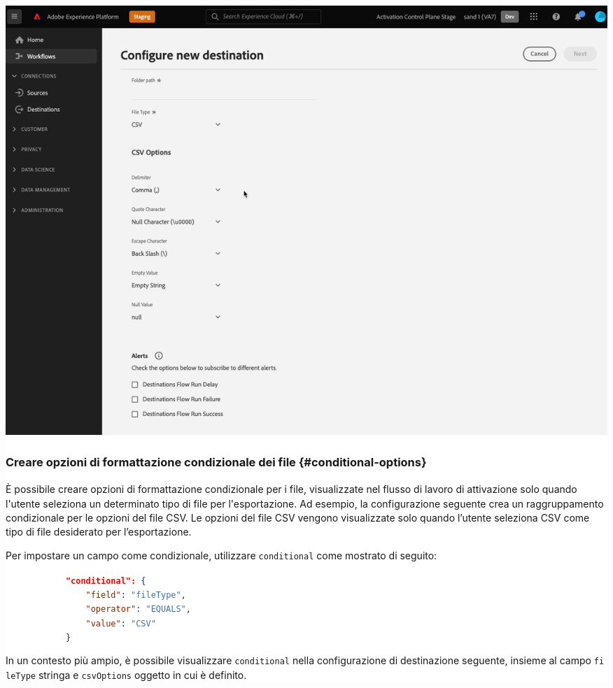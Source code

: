 ![Registrazione dello schermo che mostra un esempio di selettori a discesa creati con la configurazione mostrata sopra.](../../assets/guides/batch/dropdown-options-file-formatting.gif)

### Creare opzioni di formattazione condizionale dei file {#conditional-options}

È possibile creare opzioni di formattazione condizionale per i file, visualizzate nel flusso di lavoro di attivazione solo quando l&#39;utente seleziona un determinato tipo di file per l&#39;esportazione. Ad esempio, la configurazione seguente crea un raggruppamento condizionale per le opzioni del file CSV. Le opzioni del file CSV vengono visualizzate solo quando l’utente seleziona CSV come tipo di file desiderato per l’esportazione.

Per impostare un campo come condizionale, utilizzare `conditional` come mostrato di seguito:

```json
            "conditional": {
                "field": "fileType",
                "operator": "EQUALS",
                "value": "CSV"
            }
```

In un contesto più ampio, è possibile visualizzare `conditional` nella configurazione di destinazione seguente, insieme al campo `fileType` stringa e `csvOptions` oggetto in cui è definito.
